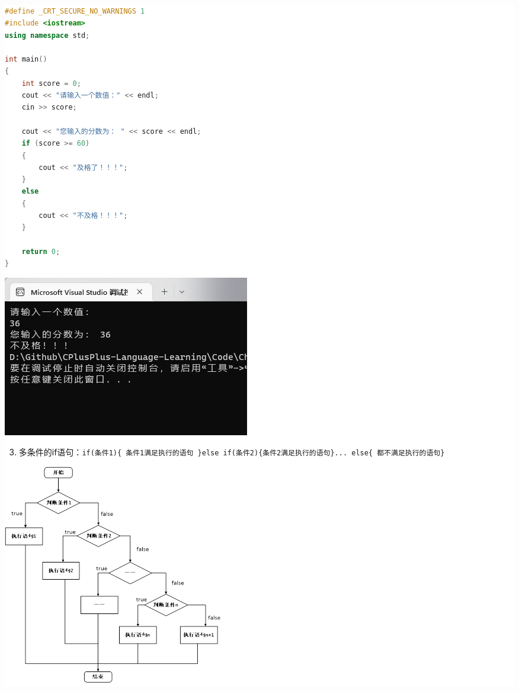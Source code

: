 ~~~c++
#define _CRT_SECURE_NO_WARNINGS 1
#include <iostream>
using namespace std;

int main()
{
	int score = 0;
	cout << "请输入一个数值：" << endl;
	cin >> score;

	cout << "您输入的分数为： " << score << endl;
	if (score >= 60)
	{
		cout << "及格了！！！";
	}
	else
	{
		cout << "不及格！！！";
	}

	return 0;
}
~~~

![image-20221117095543855](01.C++%20%E5%9F%BA%E7%A1%80%E5%85%A5%E9%97%A8.assets/image-20221117095543855.png)

3. 多条件的if语句：`if(条件1){ 条件1满足执行的语句 }else if(条件2){条件2满足执行的语句}... else{ 都不满足执行的语句}`

![image-20221117095701724](01.C++%20%E5%9F%BA%E7%A1%80%E5%85%A5%E9%97%A8.assets/image-20221117095701724.png)
